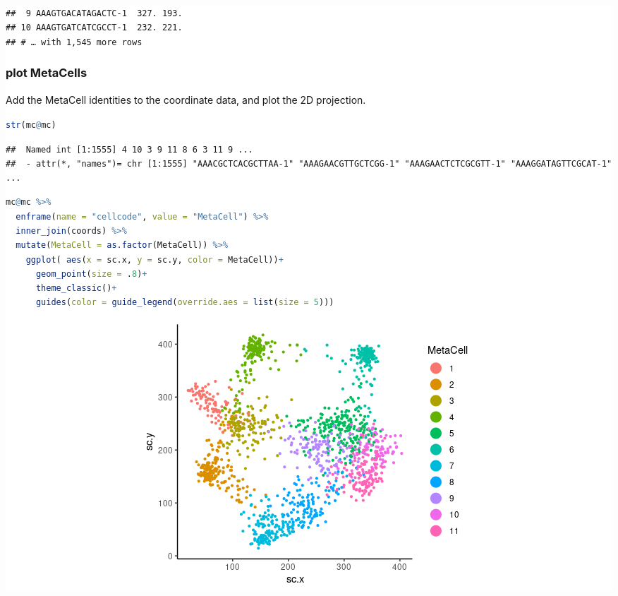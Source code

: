     ##  9 AAAGTGACATAGACTC-1  327. 193. 
    ## 10 AAAGTGATCATCGCCT-1  232. 221. 
    ## # … with 1,545 more rows

### plot MetaCells

Add the MetaCell identities to the coordinate data, and plot the 2D
projection.

``` r
str(mc@mc)
```

    ##  Named int [1:1555] 4 10 3 9 11 8 6 3 11 9 ...
    ##  - attr(*, "names")= chr [1:1555] "AAACGCTCACGCTTAA-1" "AAAGAACGTTGCTCGG-1" "AAAGAACTCTCGCGTT-1" "AAAGGATAGTTCGCAT-1" ...

``` r
mc@mc %>% 
  enframe(name = "cellcode", value = "MetaCell") %>% 
  inner_join(coords) %>% 
  mutate(MetaCell = as.factor(MetaCell)) %>% 
    ggplot( aes(x = sc.x, y = sc.y, color = MetaCell))+ 
      geom_point(size = .8)+
      theme_classic()+ 
      guides(color = guide_legend(override.aes = list(size = 5)))
```

<img src="1-immune_general_files/figure-gfm/plot_2d-1.png" style="display: block; margin: auto;" />
